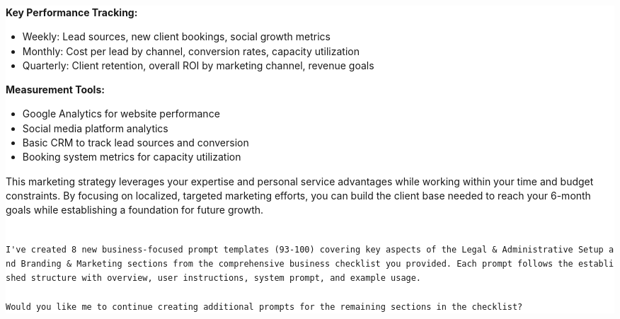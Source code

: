 **Key Performance Tracking:**
- Weekly: Lead sources, new client bookings, social growth metrics
- Monthly: Cost per lead by channel, conversion rates, capacity utilization
- Quarterly: Client retention, overall ROI by marketing channel, revenue goals

**Measurement Tools:**
- Google Analytics for website performance
- Social media platform analytics
- Basic CRM to track lead sources and conversion
- Booking system metrics for capacity utilization

This marketing strategy leverages your expertise and personal service advantages while working within your time and budget constraints. By focusing on localized, targeted marketing efforts, you can build the client base needed to reach your 6-month goals while establishing a foundation for future growth.
```

I've created 8 new business-focused prompt templates (93-100) covering key aspects of the Legal & Administrative Setup and Branding & Marketing sections from the comprehensive business checklist you provided. Each prompt follows the established structure with overview, user instructions, system prompt, and example usage.

Would you like me to continue creating additional prompts for the remaining sections in the checklist?